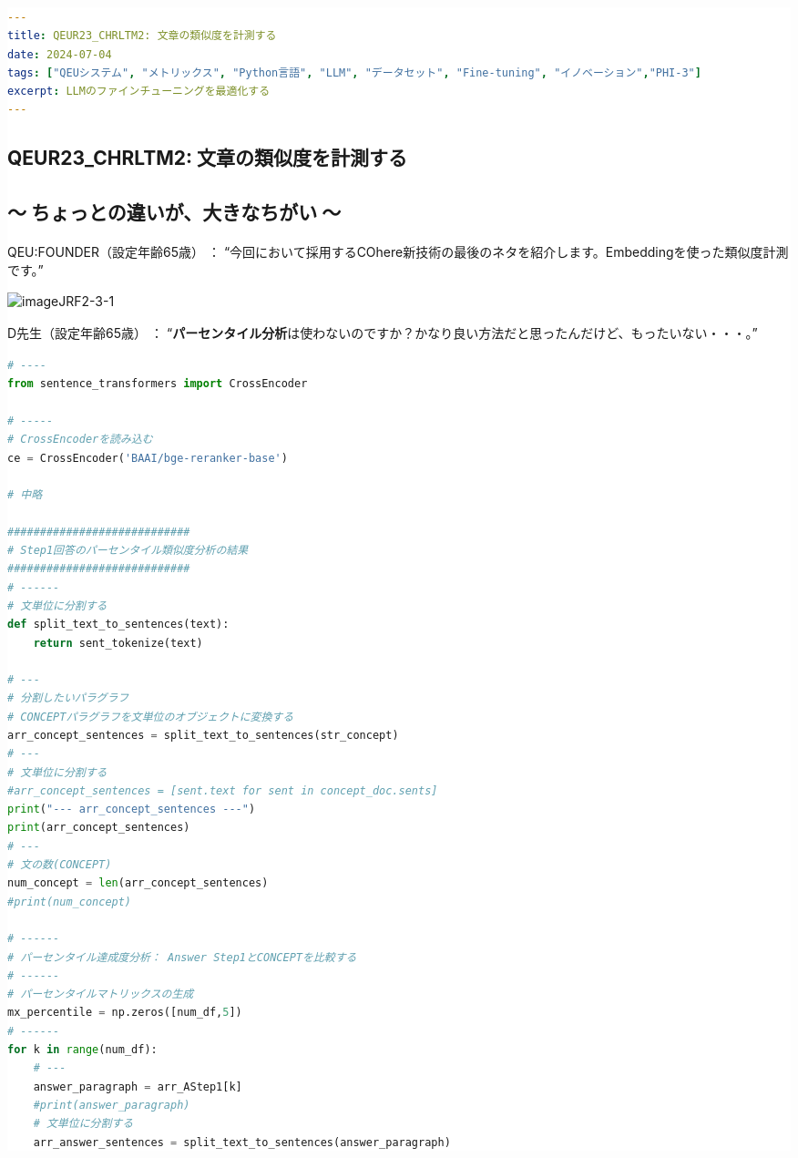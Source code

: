 ```yaml
---
title: QEUR23_CHRLTM2: 文章の類似度を計測する
date: 2024-07-04
tags: ["QEUシステム", "メトリックス", "Python言語", "LLM", "データセット", "Fine-tuning", "イノベーション","PHI-3"]
excerpt: LLMのファインチューニングを最適化する
---
```


## QEUR23_CHRLTM2: 文章の類似度を計測する

## ～ ちょっとの違いが、大きなちがい ～

QEU:FOUNDER（設定年齢65歳）  ： “今回において採用するCOhere新技術の最後のネタを紹介します。Embeddingを使った類似度計測です。”

![imageJRF2-3-1](/2024-07-04-QEUR23_CHRLTM2/imageJRF2-3-1.jpg)

D先生（設定年齢65歳） ： “**パーセンタイル分析**は使わないのですか？かなり良い方法だと思ったんだけど、もったいない・・・。”

```python
# ----
from sentence_transformers import CrossEncoder

# -----
# CrossEncoderを読み込む
ce = CrossEncoder('BAAI/bge-reranker-base')

# 中略

############################
# Step1回答のパーセンタイル類似度分析の結果
############################
# ------
# 文単位に分割する
def split_text_to_sentences(text):
    return sent_tokenize(text)

# ---
# 分割したいパラグラフ
# CONCEPTパラグラフを文単位のオブジェクトに変換する
arr_concept_sentences = split_text_to_sentences(str_concept)
# ---
# 文単位に分割する
#arr_concept_sentences = [sent.text for sent in concept_doc.sents]
print("--- arr_concept_sentences ---")
print(arr_concept_sentences)
# ---
# 文の数(CONCEPT)
num_concept = len(arr_concept_sentences)
#print(num_concept)

# ------
# パーセンタイル達成度分析： Answer Step1とCONCEPTを比較する
# ------
# パーセンタイルマトリックスの生成
mx_percentile = np.zeros([num_df,5])
# ------
for k in range(num_df):
    # ---
    answer_paragraph = arr_AStep1[k]
    #print(answer_paragraph)
    # 文単位に分割する
    arr_answer_sentences = split_text_to_sentences(answer_paragraph)
```